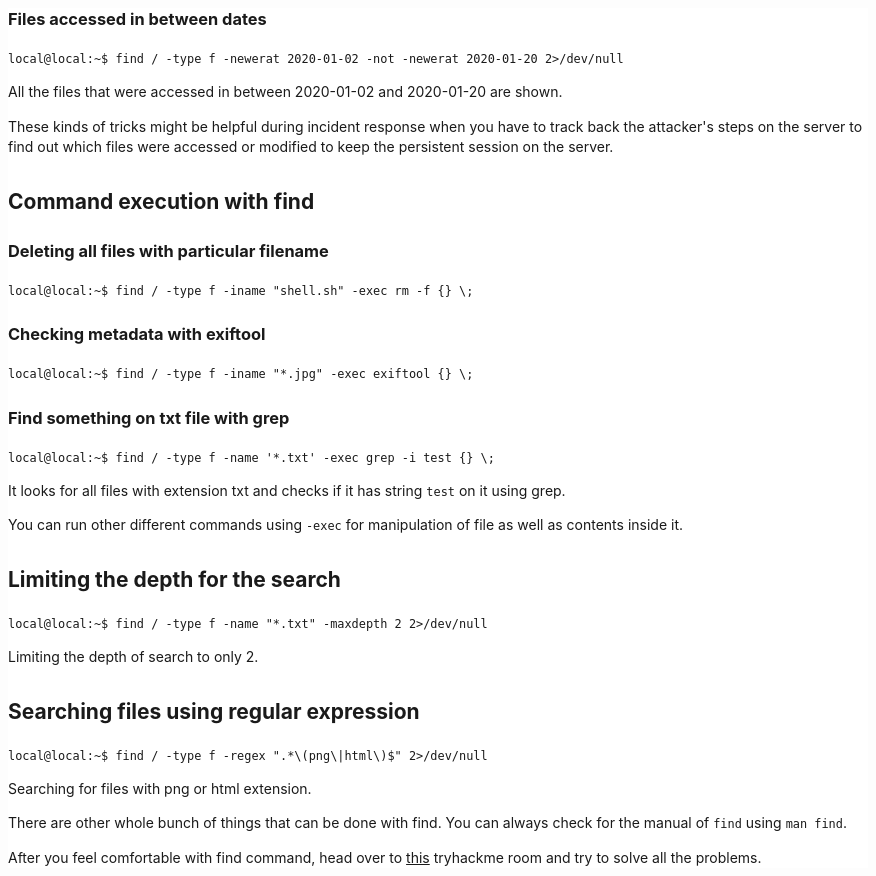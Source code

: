 
### Files accessed in between dates
```console
local@local:~$ find / -type f -newerat 2020-01-02 -not -newerat 2020-01-20 2>/dev/null
```
All the files that were accessed in between 2020-01-02 and 2020-01-20 are shown.

These kinds of tricks might be helpful during incident response when you have to track back the attacker's steps on the server to find out which files were accessed or modified to keep the persistent session on the server. 

## Command execution with find

### Deleting all files with particular filename
```console
local@local:~$ find / -type f -iname "shell.sh" -exec rm -f {} \;
```

### Checking metadata with exiftool
```console
local@local:~$ find / -type f -iname "*.jpg" -exec exiftool {} \;
```
### Find something on txt file with grep
```console
local@local:~$ find / -type f -name '*.txt' -exec grep -i test {} \;
```
It looks for all files with extension txt and checks if it has string `test` on it using grep.

You can run other different commands using `-exec` for manipulation of file as well as contents inside it. 

## Limiting the depth for the search
```console
local@local:~$ find / -type f -name "*.txt" -maxdepth 2 2>/dev/null
```
Limiting the depth of search to only 2.

## Searching files using regular expression
```console
local@local:~$ find / -type f -regex ".*\(png\|html\)$" 2>/dev/null
```
Searching for files with png or html extension.

There are other whole bunch of things that can be done with find. You can always check for the manual of `find` using `man find`.

After you feel comfortable with find command, head over to [this](https://tryhackme.com/room/thefindcommand) tryhackme room and try to solve all the problems.

<script data-name="BMC-Widget" src="https://cdnjs.buymeacoffee.com/1.0.0/widget.prod.min.js" data-id="reddevil2020" data-description="Support me on Buy me a coffee!" data-message="Thank you for visiting. You can now buy me a coffee!" data-color="#FFDD00" data-position="Right" data-x_margin="18" data-y_margin="18"></script>
